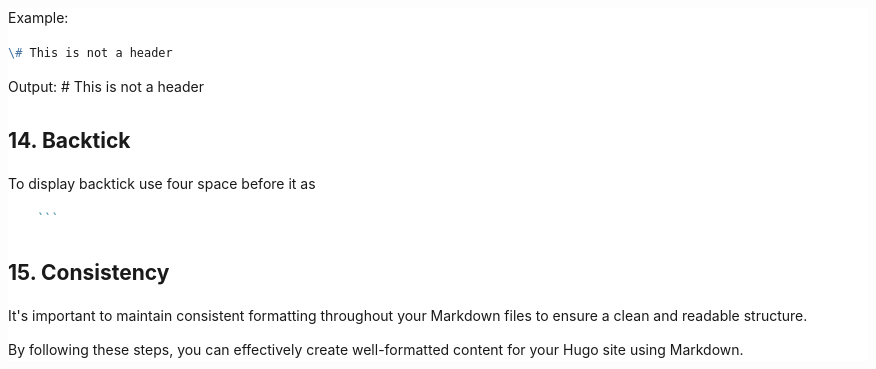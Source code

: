 Example:
```markdown
\# This is not a header
```

Output:
\# This is not a header

## 14. Backtick
To display backtick use four space before it as
```markdown
    ```
```




## 15. Consistency
It's important to maintain consistent formatting throughout your Markdown files to ensure a clean and readable structure.

By following these steps, you can effectively create well-formatted content for your Hugo site using Markdown.
